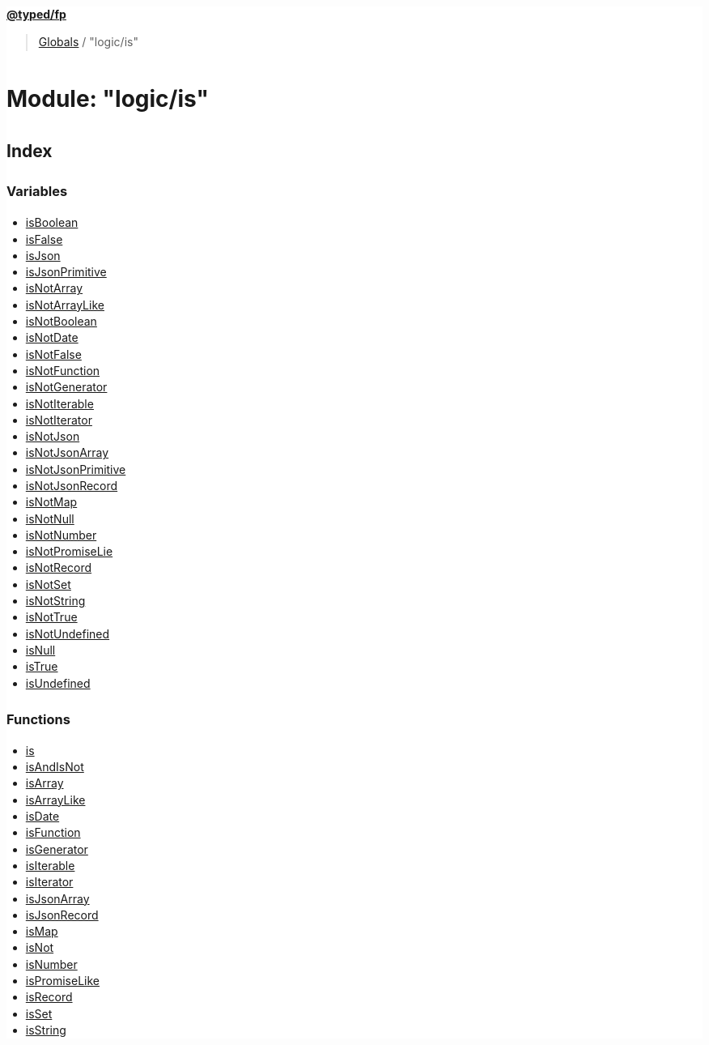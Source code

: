 **[@typed/fp](../README.md)**

> [Globals](../globals.md) / "logic/is"

# Module: "logic/is"

## Index

### Variables

* [isBoolean](_logic_is_.md#isboolean)
* [isFalse](_logic_is_.md#isfalse)
* [isJson](_logic_is_.md#isjson)
* [isJsonPrimitive](_logic_is_.md#isjsonprimitive)
* [isNotArray](_logic_is_.md#isnotarray)
* [isNotArrayLike](_logic_is_.md#isnotarraylike)
* [isNotBoolean](_logic_is_.md#isnotboolean)
* [isNotDate](_logic_is_.md#isnotdate)
* [isNotFalse](_logic_is_.md#isnotfalse)
* [isNotFunction](_logic_is_.md#isnotfunction)
* [isNotGenerator](_logic_is_.md#isnotgenerator)
* [isNotIterable](_logic_is_.md#isnotiterable)
* [isNotIterator](_logic_is_.md#isnotiterator)
* [isNotJson](_logic_is_.md#isnotjson)
* [isNotJsonArray](_logic_is_.md#isnotjsonarray)
* [isNotJsonPrimitive](_logic_is_.md#isnotjsonprimitive)
* [isNotJsonRecord](_logic_is_.md#isnotjsonrecord)
* [isNotMap](_logic_is_.md#isnotmap)
* [isNotNull](_logic_is_.md#isnotnull)
* [isNotNumber](_logic_is_.md#isnotnumber)
* [isNotPromiseLie](_logic_is_.md#isnotpromiselie)
* [isNotRecord](_logic_is_.md#isnotrecord)
* [isNotSet](_logic_is_.md#isnotset)
* [isNotString](_logic_is_.md#isnotstring)
* [isNotTrue](_logic_is_.md#isnottrue)
* [isNotUndefined](_logic_is_.md#isnotundefined)
* [isNull](_logic_is_.md#isnull)
* [isTrue](_logic_is_.md#istrue)
* [isUndefined](_logic_is_.md#isundefined)

### Functions

* [is](_logic_is_.md#is)
* [isAndIsNot](_logic_is_.md#isandisnot)
* [isArray](_logic_is_.md#isarray)
* [isArrayLike](_logic_is_.md#isarraylike)
* [isDate](_logic_is_.md#isdate)
* [isFunction](_logic_is_.md#isfunction)
* [isGenerator](_logic_is_.md#isgenerator)
* [isIterable](_logic_is_.md#isiterable)
* [isIterator](_logic_is_.md#isiterator)
* [isJsonArray](_logic_is_.md#isjsonarray)
* [isJsonRecord](_logic_is_.md#isjsonrecord)
* [isMap](_logic_is_.md#ismap)
* [isNot](_logic_is_.md#isnot)
* [isNumber](_logic_is_.md#isnumber)
* [isPromiseLike](_logic_is_.md#ispromiselike)
* [isRecord](_logic_is_.md#isrecord)
* [isSet](_logic_is_.md#isset)
* [isString](_logic_is_.md#isstring)
